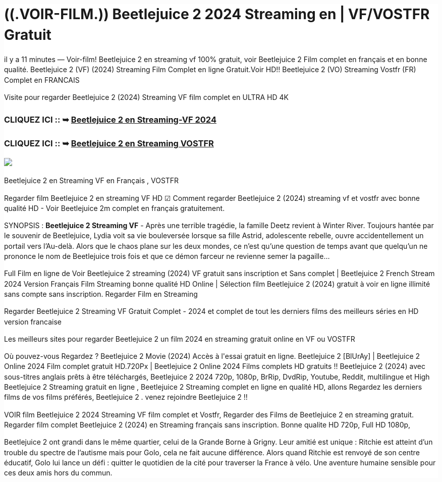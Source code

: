 # ((.VOIR-FILM.)) Beetlejuice 2 2024 Streaming en | VF/VOSTFR Gratuit

il y a 11 minutes — Voir-film! Beetlejuice 2 en streaming vf 100% gratuit, voir Beetlejuice 2 Film complet en français et en bonne qualité. Beetlejuice 2 (VF) (2024) Streaming Film Complet en ligne Gratuit.Voir HD!! Beetlejuice 2 (VO) Streaming Vostfr (FR) Complet en FRANCAIS

Visite pour regarder Beetlejuice 2 (2024) Streaming VF film complet en ULTRA HD 4K

### CLIQUEZ ICI :: ➥ [Beetlejuice 2 en Streaming-VF 2024](https://t.co/7TDSksjUow)

### CLIQUEZ ICI :: ➥ [Beetlejuice 2 en Streaming VOSTFR](https://t.co/7TDSksjUow)

<p dir="auto"><a href="https://t.co/7TDSksjUow" title="PLAYHD" rel="nofollow"><img src="https://i.imgur.com/jhNGoEt.gif" style="max-width: 100%;"></a></p>

Beetlejuice 2 en Streaming VF en Français , VOSTFR

Regarder film Beetlejuice 2 en streaming VF HD ☑ Comment regarder Beetlejuice 2 (2024) streaming vf et vostfr avec bonne qualité HD - Voir Beetlejuice 2m complet en français gratuitement.

SYNOPSIS : **Beetlejuice 2 Streaming VF** - Après une terrible tragédie, la famille Deetz revient à Winter River. Toujours hantée par le souvenir de Beetlejuice, Lydia voit sa vie bouleversée lorsque sa fille Astrid, adolescente rebelle, ouvre accidentellement un portail vers l’Au-delà. Alors que le chaos plane sur les deux mondes, ce n’est qu’une question de temps avant que quelqu’un ne prononce le nom de Beetlejuice trois fois et que ce démon farceur ne revienne semer la pagaille…

Full Film en ligne de Voir Beetlejuice 2 streaming (2024) VF gratuit sans inscription et Sans complet | Beetlejuice 2 French Stream 2024 Version Français Film Streaming bonne qualité HD Online | Sélection film Beetlejuice 2 (2024) gratuit à voir en ligne illimité sans compte sans inscription. Regarder Film en Streaming

Regarder Beetlejuice 2 Streaming VF Gratuit Complet - 2024 et complet de tout les derniers films des meilleurs séries en HD version francaise

Les meilleurs sites pour regarder Beetlejuice 2 un film 2024 en streaming gratuit online en VF ou VOSTFR

Où pouvez-vous Regardez ? Beetlejuice 2 Movie (2024) Accès à l'essai gratuit en ligne. Beetlejuice 2 [BlUrAy] | Beetlejuice 2 Online 2024 Film complet gratuit HD.720Px | Beetlejuice 2 Online 2024 Films complets HD gratuits !! Beetlejuice 2 (2024) avec sous-titres anglais prêts à être téléchargés, Beetlejuice 2 2024 720p, 1080p, BrRip, DvdRip, Youtube, Reddit, multilingue et High Beetlejuice 2 Streaming gratuit en ligne , Beetlejuice 2 Streaming complet en ligne en qualité HD, allons Regardez les derniers films de vos films préférés, Beetlejuice 2 . venez rejoindre Beetlejuice 2 !!

VOIR film Beetlejuice 2 2024 Streaming VF film complet et Vostfr, Regarder des Films de Beetlejuice 2 en streaming gratuit. Regarder film complet Beetlejuice 2 (2024) en Streaming français sans inscription. Bonne qualite HD 720p, Full HD 1080p,

Beetlejuice 2 ont grandi dans le même quartier, celui de la Grande Borne à Grigny. Leur amitié est unique : Ritchie est atteint d’un trouble du spectre de l’autisme mais pour Golo, cela ne fait aucune différence. Alors quand Ritchie est renvoyé de son centre éducatif, Golo lui lance un défi : quitter le quotidien de la cité pour traverser la France à vélo. Une aventure humaine sensible pour ces deux amis hors du commun. 
